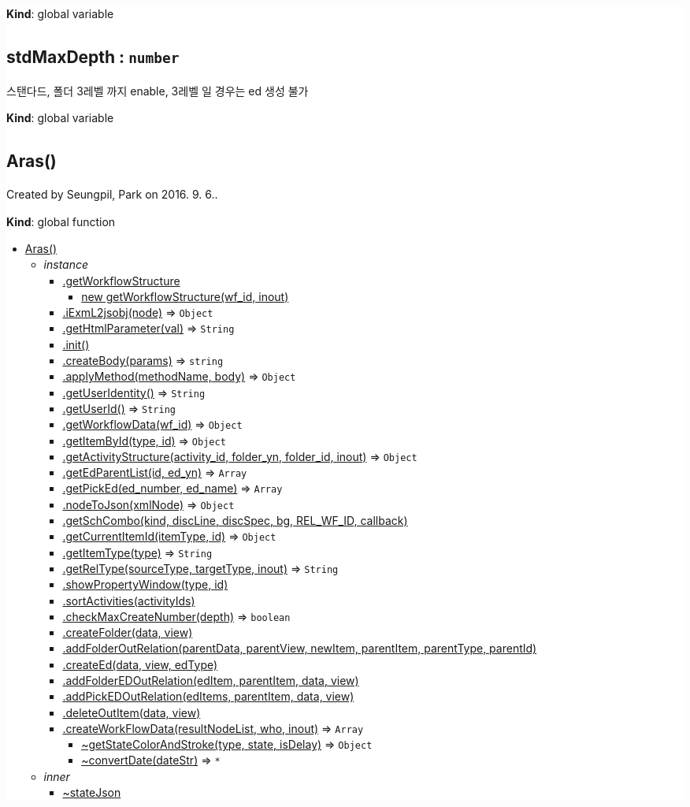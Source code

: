 **Kind**: global variable  
<a name="stdMaxDepth"></a>

## stdMaxDepth : <code>number</code>
스탠다드, 폴더 3레벨 까지 enable, 3레벨 일 경우는 ed 생성 불가

**Kind**: global variable  
<a name="Aras"></a>

## Aras()
Created by Seungpil, Park on 2016. 9. 6..

**Kind**: global function  

* [Aras()](#Aras)
    * _instance_
        * [.getWorkflowStructure](#Aras+getWorkflowStructure)
            * [new getWorkflowStructure(wf_id, inout)](#new_Aras+getWorkflowStructure_new)
        * [.iExmL2jsobj(node)](#Aras+iExmL2jsobj) ⇒ <code>Object</code>
        * [.getHtmlParameter(val)](#Aras+getHtmlParameter) ⇒ <code>String</code>
        * [.init()](#Aras+init)
        * [.createBody(params)](#Aras+createBody) ⇒ <code>string</code>
        * [.applyMethod(methodName, body)](#Aras+applyMethod) ⇒ <code>Object</code>
        * [.getUserIdentity()](#Aras+getUserIdentity) ⇒ <code>String</code>
        * [.getUserId()](#Aras+getUserId) ⇒ <code>String</code>
        * [.getWorkflowData(wf_id)](#Aras+getWorkflowData) ⇒ <code>Object</code>
        * [.getItemById(type, id)](#Aras+getItemById) ⇒ <code>Object</code>
        * [.getActivityStructure(activity_id, folder_yn, folder_id, inout)](#Aras+getActivityStructure) ⇒ <code>Object</code>
        * [.getEdParentList(id, ed_yn)](#Aras+getEdParentList) ⇒ <code>Array</code>
        * [.getPickEd(ed_number, ed_name)](#Aras+getPickEd) ⇒ <code>Array</code>
        * [.nodeToJson(xmlNode)](#Aras+nodeToJson) ⇒ <code>Object</code>
        * [.getSchCombo(kind, discLine, discSpec, bg, REL_WF_ID, callback)](#Aras+getSchCombo)
        * [.getCurrentItemId(itemType, id)](#Aras+getCurrentItemId) ⇒ <code>Object</code>
        * [.getItemType(type)](#Aras+getItemType) ⇒ <code>String</code>
        * [.getRelType(sourceType, targetType, inout)](#Aras+getRelType) ⇒ <code>String</code>
        * [.showPropertyWindow(type, id)](#Aras+showPropertyWindow)
        * [.sortActivities(activityIds)](#Aras+sortActivities)
        * [.checkMaxCreateNumber(depth)](#Aras+checkMaxCreateNumber) ⇒ <code>boolean</code>
        * [.createFolder(data, view)](#Aras+createFolder)
        * [.addFolderOutRelation(parentData, parentView, newItem, parentItem, parentType, parentId)](#Aras+addFolderOutRelation)
        * [.createEd(data, view, edType)](#Aras+createEd)
        * [.addFolderEDOutRelation(edItem, parentItem, data, view)](#Aras+addFolderEDOutRelation)
        * [.addPickEDOutRelation(edItems, parentItem, data, view)](#Aras+addPickEDOutRelation)
        * [.deleteOutItem(data, view)](#Aras+deleteOutItem)
        * [.createWorkFlowData(resultNodeList, who, inout)](#Aras+createWorkFlowData) ⇒ <code>Array</code>
            * [~getStateColorAndStroke(type, state, isDelay)](#Aras+createWorkFlowData..getStateColorAndStroke) ⇒ <code>Object</code>
            * [~convertDate(dateStr)](#Aras+createWorkFlowData..convertDate) ⇒ <code>\*</code>
    * _inner_
        * [~stateJson](#Aras..stateJson)
